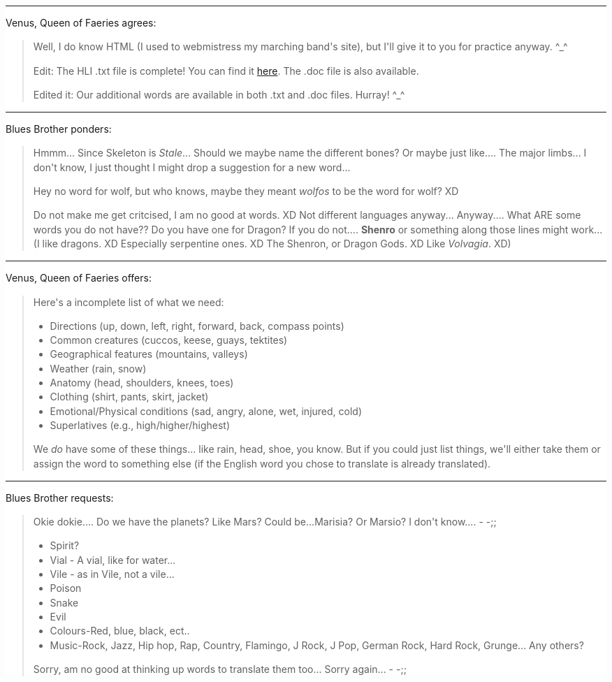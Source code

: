 -----

Venus, Queen of Faeries agrees:

> Well, I do know HTML (I used to webmistress my marching band's site), but I'll give it to you for practice anyway. ^_^
>
> Edit: The HLI .txt file is complete! You can find it [here](http://www.kasuto.net/uploads/HLI.txt). The .doc file is also available.
>
> Edited it: Our additional words are available in both .txt and .doc files. Hurray! ^_^

-----

Blues Brother ponders:

> Hmmm... Since Skeleton is _Stale_... Should we maybe name the different bones? Or maybe just like.... The major limbs... I don't know, I just thought I might drop a suggestion for a new word...
>
> Hey no word for wolf, but who knows, maybe they meant _wolfos_ to be the word for wolf? XD
>
> Do not make me get critcised, I am no good at words. XD Not different languages anyway... Anyway.... What ARE some words you do not have?? Do you have one for Dragon? If you do not.... **Shenro** or something along those lines might work... (I like dragons. XD Especially serpentine ones. XD The Shenron, or Dragon Gods. XD Like _Volvagia_. XD)

-----

Venus, Queen of Faeries offers:

> Here's a incomplete list of what we need:
>
> - Directions (up, down, left, right, forward, back, compass points)
> - Common creatures (cuccos, keese, guays, tektites)
> - Geographical features (mountains, valleys)
> - Weather (rain, snow)
> - Anatomy (head, shoulders, knees, toes)
> - Clothing (shirt, pants, skirt, jacket)
> - Emotional/Physical conditions (sad, angry, alone, wet, injured, cold)
> - Superlatives (e.g., high/higher/highest)
>
>
> We *do* have some of these things... like rain, head, shoe, you know. But if you could just list things, we'll either take them or assign the word to something else (if the English word you chose to translate is already translated).

-----

Blues Brother requests:

> Okie dokie.... Do we have the planets? Like Mars? Could be...Marisia? Or Marsio? I don't know.... - -;;
>
> - Spirit?
> - Vial - A vial, like for water...
> - Vile - as in Vile, not a vile...
> - Poison
> - Snake
> - Evil
> - Colours-Red, blue, black, ect..
> - Music-Rock, Jazz, Hip hop, Rap, Country, Flamingo, J Rock, J Pop, German Rock, Hard Rock, Grunge... Any others?
>
> Sorry, am no good at thinking up words to translate them too... Sorry again... - -;;
